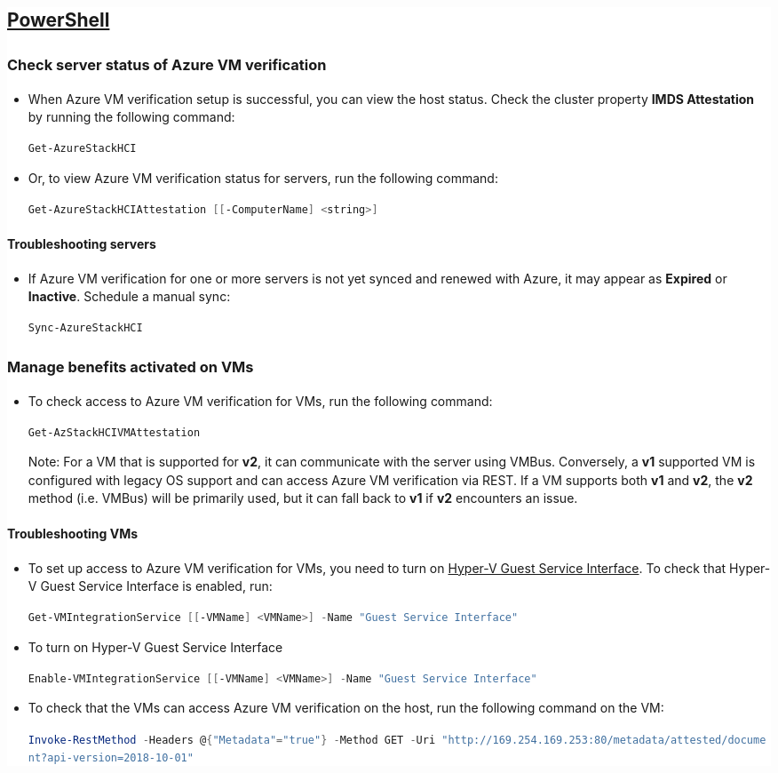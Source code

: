 
## [PowerShell](#tab/azure-ps)
### Check server status of Azure VM verification 

- When Azure VM verification setup is successful, you can view the host status. Check the cluster property **IMDS Attestation** by running the following command:

   ```powershell
   Get-AzureStackHCI
   ```

- Or, to view  Azure VM verification status for servers, run the following command:

   ```powershell
   Get-AzureStackHCIAttestation [[-ComputerName] <string>]
   ```
#### Troubleshooting servers
- If Azure VM verification for one or more servers is not yet synced and renewed with Azure, it may appear as **Expired** or **Inactive**. Schedule a manual sync:

  ```powershell
  Sync-AzureStackHCI
  ```

### Manage benefits activated on VMs

- To check access to Azure VM verification for VMs, run the following command: 

   ```powershell
   Get-AzStackHCIVMAttestation
   ```
   Note: For a VM that is supported for **v2**, it can communicate with the server using VMBus. Conversely, a **v1** supported VM is configured with legacy OS support and can access Azure VM verification via REST. If a VM supports both **v1** and **v2**, the **v2** method (i.e. VMBus) will be primarily used, but it can fall back to **v1** if **v2** encounters an issue.

#### Troubleshooting VMs


- To set up access to Azure VM verification for VMs, you need to turn on [Hyper-V Guest Service Interface](/virtualization/hyper-v-on-windows/reference/integration-services#hyper-v-powershell-direct-service).
To check that Hyper-V Guest Service Interface is enabled, run:
   ```powershell
   Get-VMIntegrationService [[-VMName] <VMName>] -Name "Guest Service Interface"
   ```

- To turn on Hyper-V Guest Service Interface
   ```powershell
   Enable-VMIntegrationService [[-VMName] <VMName>] -Name "Guest Service Interface"
   ```

- To check that the VMs can access Azure VM verification on the host, run the following command on the VM:

  ```powershell
  Invoke-RestMethod -Headers @{"Metadata"="true"} -Method GET -Uri "http://169.254.169.253:80/metadata/attested/document?api-version=2018-10-01"
  ```
